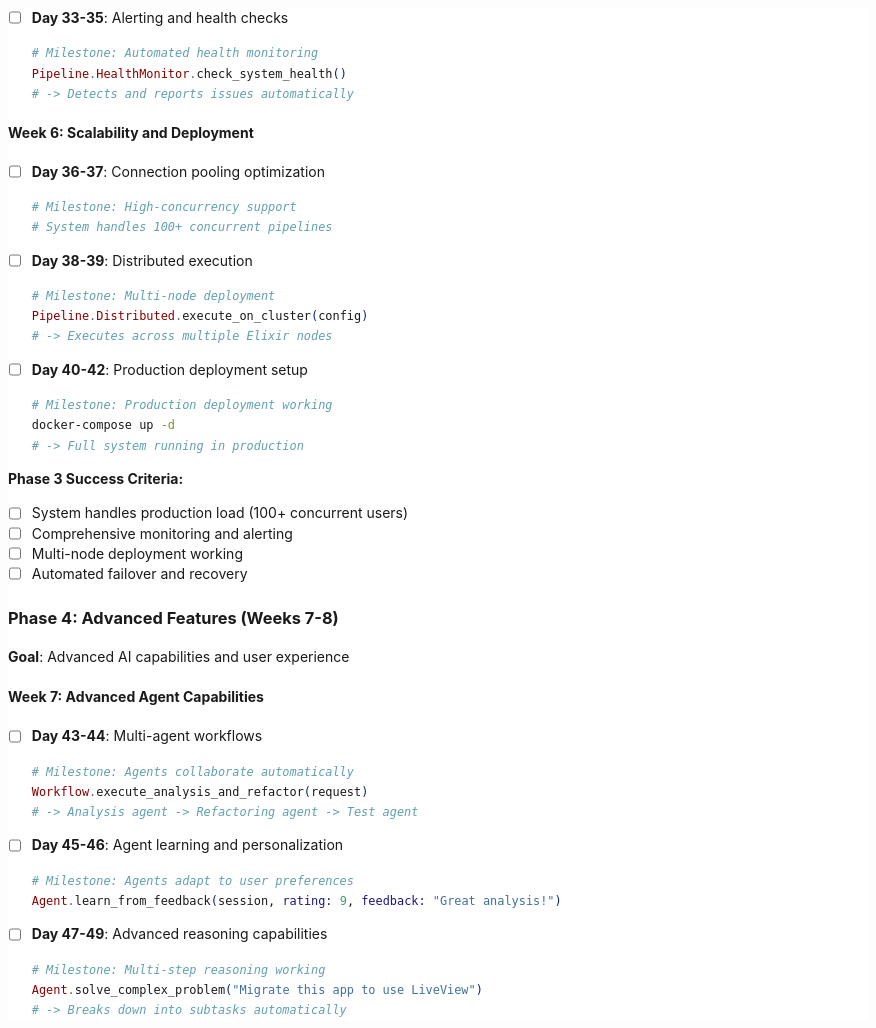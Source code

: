 - [ ] **Day 33-35**: Alerting and health checks
  ```elixir
  # Milestone: Automated health monitoring
  Pipeline.HealthMonitor.check_system_health()
  # -> Detects and reports issues automatically
  ```

#### Week 6: Scalability and Deployment
- [ ] **Day 36-37**: Connection pooling optimization
  ```elixir
  # Milestone: High-concurrency support
  # System handles 100+ concurrent pipelines
  ```

- [ ] **Day 38-39**: Distributed execution
  ```elixir
  # Milestone: Multi-node deployment
  Pipeline.Distributed.execute_on_cluster(config)
  # -> Executes across multiple Elixir nodes
  ```

- [ ] **Day 40-42**: Production deployment setup
  ```bash
  # Milestone: Production deployment working
  docker-compose up -d
  # -> Full system running in production
  ```

**Phase 3 Success Criteria:**
- [ ] System handles production load (100+ concurrent users)
- [ ] Comprehensive monitoring and alerting
- [ ] Multi-node deployment working
- [ ] Automated failover and recovery

### Phase 4: Advanced Features (Weeks 7-8)
**Goal**: Advanced AI capabilities and user experience

#### Week 7: Advanced Agent Capabilities
- [ ] **Day 43-44**: Multi-agent workflows
  ```elixir
  # Milestone: Agents collaborate automatically
  Workflow.execute_analysis_and_refactor(request)
  # -> Analysis agent -> Refactoring agent -> Test agent
  ```

- [ ] **Day 45-46**: Agent learning and personalization
  ```elixir
  # Milestone: Agents adapt to user preferences
  Agent.learn_from_feedback(session, rating: 9, feedback: "Great analysis!")
  ```

- [ ] **Day 47-49**: Advanced reasoning capabilities
  ```elixir
  # Milestone: Multi-step reasoning working
  Agent.solve_complex_problem("Migrate this app to use LiveView")
  # -> Breaks down into subtasks automatically
  ```
